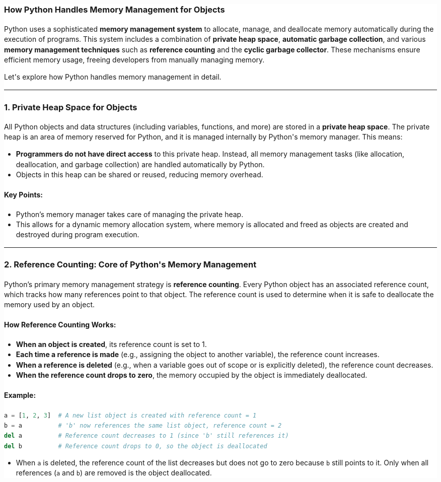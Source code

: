 ### How Python Handles Memory Management for Objects

Python uses a sophisticated **memory management system** to allocate, manage, and deallocate memory automatically during the execution of programs. This system includes a combination of **private heap space**, **automatic garbage collection**, and various **memory management techniques** such as **reference counting** and the **cyclic garbage collector**. These mechanisms ensure efficient memory usage, freeing developers from manually managing memory.

Let's explore how Python handles memory management in detail.

---

### 1. **Private Heap Space for Objects**

All Python objects and data structures (including variables, functions, and more) are stored in a **private heap space**. The private heap is an area of memory reserved for Python, and it is managed internally by Python's memory manager. This means:
- **Programmers do not have direct access** to this private heap. Instead, all memory management tasks (like allocation, deallocation, and garbage collection) are handled automatically by Python.
- Objects in this heap can be shared or reused, reducing memory overhead.

#### Key Points:
- Python’s memory manager takes care of managing the private heap.
- This allows for a dynamic memory allocation system, where memory is allocated and freed as objects are created and destroyed during program execution.

---

### 2. **Reference Counting**: Core of Python's Memory Management

Python’s primary memory management strategy is **reference counting**. Every Python object has an associated reference count, which tracks how many references point to that object. The reference count is used to determine when it is safe to deallocate the memory used by an object.

#### How Reference Counting Works:
- **When an object is created**, its reference count is set to 1.
- **Each time a reference is made** (e.g., assigning the object to another variable), the reference count increases.
- **When a reference is deleted** (e.g., when a variable goes out of scope or is explicitly deleted), the reference count decreases.
- **When the reference count drops to zero**, the memory occupied by the object is immediately deallocated.

#### Example:

```python
a = [1, 2, 3]  # A new list object is created with reference count = 1
b = a          # 'b' now references the same list object, reference count = 2
del a          # Reference count decreases to 1 (since 'b' still references it)
del b          # Reference count drops to 0, so the object is deallocated
```

- When `a` is deleted, the reference count of the list decreases but does not go to zero because `b` still points to it. Only when all references (`a` and `b`) are removed is the object deallocated.
